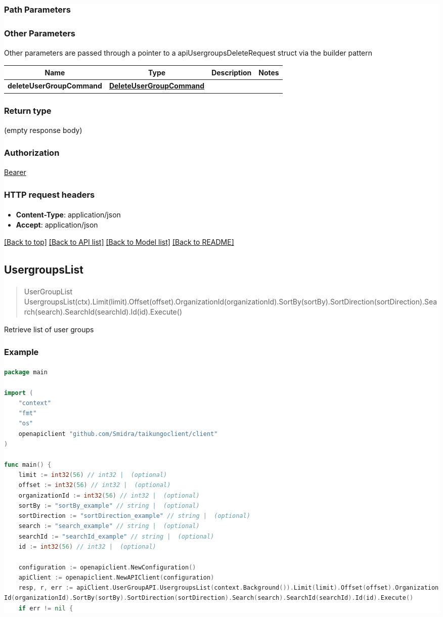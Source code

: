 ### Path Parameters



### Other Parameters

Other parameters are passed through a pointer to a apiUsergroupsDeleteRequest struct via the builder pattern


Name | Type | Description  | Notes
------------- | ------------- | ------------- | -------------
 **deleteUserGroupCommand** | [**DeleteUserGroupCommand**](DeleteUserGroupCommand.md) |  | 

### Return type

 (empty response body)

### Authorization

[Bearer](../README.md#Bearer)

### HTTP request headers

- **Content-Type**: application/json
- **Accept**: application/json

[[Back to top]](#) [[Back to API list]](../README.md#documentation-for-api-endpoints)
[[Back to Model list]](../README.md#documentation-for-models)
[[Back to README]](../README.md)


## UsergroupsList

> UserGroupList UsergroupsList(ctx).Limit(limit).Offset(offset).OrganizationId(organizationId).SortBy(sortBy).SortDirection(sortDirection).Search(search).SearchId(searchId).Id(id).Execute()

Retrieve list of user groups

### Example

```go
package main

import (
    "context"
    "fmt"
    "os"
    openapiclient "github.com/Smidra/taikungoclient/client"
)

func main() {
    limit := int32(56) // int32 |  (optional)
    offset := int32(56) // int32 |  (optional)
    organizationId := int32(56) // int32 |  (optional)
    sortBy := "sortBy_example" // string |  (optional)
    sortDirection := "sortDirection_example" // string |  (optional)
    search := "search_example" // string |  (optional)
    searchId := "searchId_example" // string |  (optional)
    id := int32(56) // int32 |  (optional)

    configuration := openapiclient.NewConfiguration()
    apiClient := openapiclient.NewAPIClient(configuration)
    resp, r, err := apiClient.UserGroupAPI.UsergroupsList(context.Background()).Limit(limit).Offset(offset).OrganizationId(organizationId).SortBy(sortBy).SortDirection(sortDirection).Search(search).SearchId(searchId).Id(id).Execute()
    if err != nil {
```